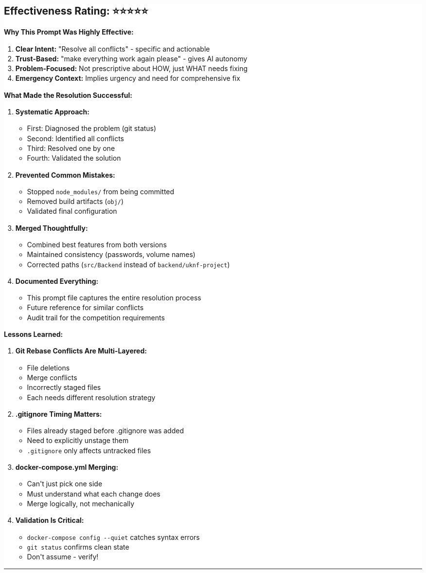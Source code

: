 
## Effectiveness Rating: ⭐⭐⭐⭐⭐

**Why This Prompt Was Highly Effective:**

1. **Clear Intent:** "Resolve all conflicts" - specific and actionable
2. **Trust-Based:** "make everything work again please" - gives AI autonomy
3. **Problem-Focused:** Not prescriptive about HOW, just WHAT needs fixing
4. **Emergency Context:** Implies urgency and need for comprehensive fix

**What Made the Resolution Successful:**

1. **Systematic Approach:**
   - First: Diagnosed the problem (git status)
   - Second: Identified all conflicts
   - Third: Resolved one by one
   - Fourth: Validated the solution

2. **Prevented Common Mistakes:**
   - Stopped `node_modules/` from being committed
   - Removed build artifacts (`obj/`)
   - Validated final configuration

3. **Merged Thoughtfully:**
   - Combined best features from both versions
   - Maintained consistency (passwords, volume names)
   - Corrected paths (`src/Backend` instead of `backend/uknf-project`)

4. **Documented Everything:**
   - This prompt file captures the entire resolution process
   - Future reference for similar conflicts
   - Audit trail for the competition requirements

**Lessons Learned:**

1. **Git Rebase Conflicts Are Multi-Layered:**
   - File deletions
   - Merge conflicts
   - Incorrectly staged files
   - Each needs different resolution strategy

2. **.gitignore Timing Matters:**
   - Files already staged before .gitignore was added
   - Need to explicitly unstage them
   - `.gitignore` only affects untracked files

3. **docker-compose.yml Merging:**
   - Can't just pick one side
   - Must understand what each change does
   - Merge logically, not mechanically

4. **Validation Is Critical:**
   - `docker-compose config --quiet` catches syntax errors
   - `git status` confirms clean state
   - Don't assume - verify!

---